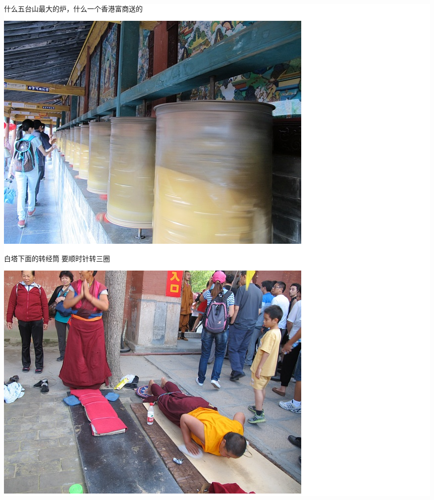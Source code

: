 什么五台山最大的炉，什么一个香港富商送的



![白塔下面的转经筒 要顺时针转三圈](../../assets/images/shanxi/p231191473-2.jpg)

白塔下面的转经筒 要顺时针转三圈



![虔诚的五体投地](../../assets/images/shanxi/p231191473-3.jpg)
